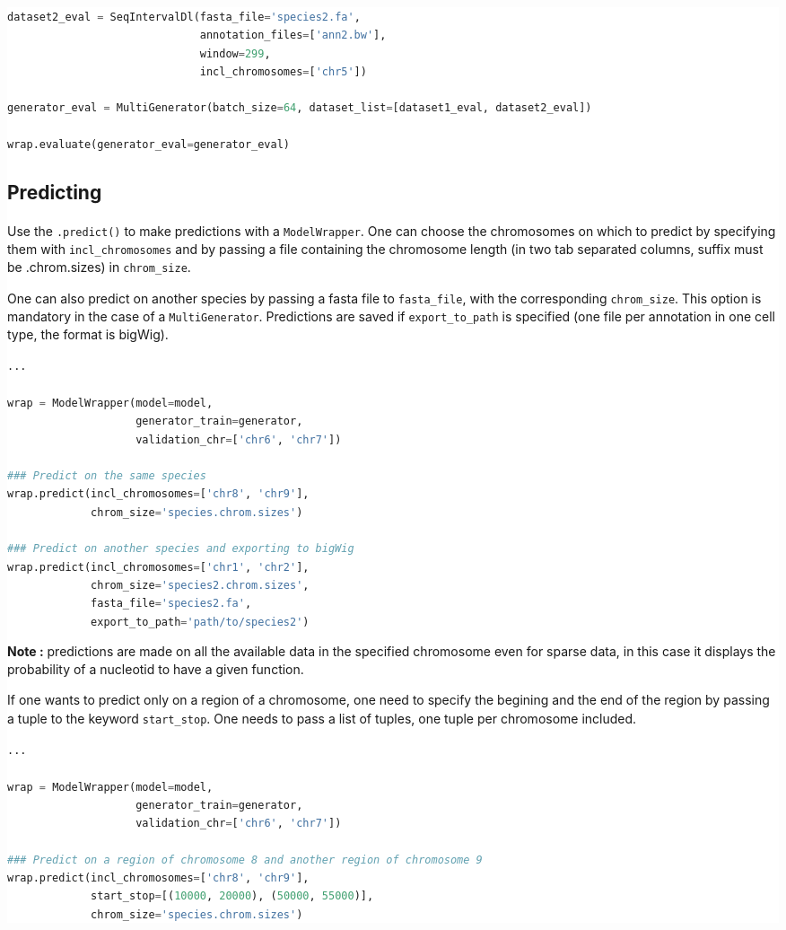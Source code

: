 ```python
dataset2_eval = SeqIntervalDl(fasta_file='species2.fa',
                              annotation_files=['ann2.bw'],
                              window=299,
                              incl_chromosomes=['chr5'])

generator_eval = MultiGenerator(batch_size=64, dataset_list=[dataset1_eval, dataset2_eval])

wrap.evaluate(generator_eval=generator_eval)
```

## Predicting

Use the `.predict()` to make predictions with a `ModelWrapper`. One can choose the chromosomes on which to predict by specifying them with `incl_chromosomes` and by passing a file containing the chromosome length (in two tab separated columns, suffix must be .chrom.sizes) in `chrom_size`. 

One can also predict on another species by passing a fasta file to `fasta_file`, with the corresponding `chrom_size`. This option is mandatory in the case of a `MultiGenerator`. Predictions are saved if `export_to_path` is specified (one file per annotation in one cell type, the format is bigWig).

```python
...

wrap = ModelWrapper(model=model,
                    generator_train=generator,
                    validation_chr=['chr6', 'chr7'])

### Predict on the same species
wrap.predict(incl_chromosomes=['chr8', 'chr9'],
             chrom_size='species.chrom.sizes')
             
### Predict on another species and exporting to bigWig
wrap.predict(incl_chromosomes=['chr1', 'chr2'],
             chrom_size='species2.chrom.sizes',
             fasta_file='species2.fa',
             export_to_path='path/to/species2')
```

**Note :** predictions are made on all the available data in the specified chromosome even for sparse data, in this case it displays the probability of a nucleotid to have a given function.

If one wants to predict only on a region of a chromosome, one need to specify the begining and the end of the region by passing a tuple to the keyword `start_stop`. One needs to pass a list of tuples, one tuple per chromosome included.


```python
...

wrap = ModelWrapper(model=model,
                    generator_train=generator,
                    validation_chr=['chr6', 'chr7'])

### Predict on a region of chromosome 8 and another region of chromosome 9
wrap.predict(incl_chromosomes=['chr8', 'chr9'],
             start_stop=[(10000, 20000), (50000, 55000)],
             chrom_size='species.chrom.sizes')

```
